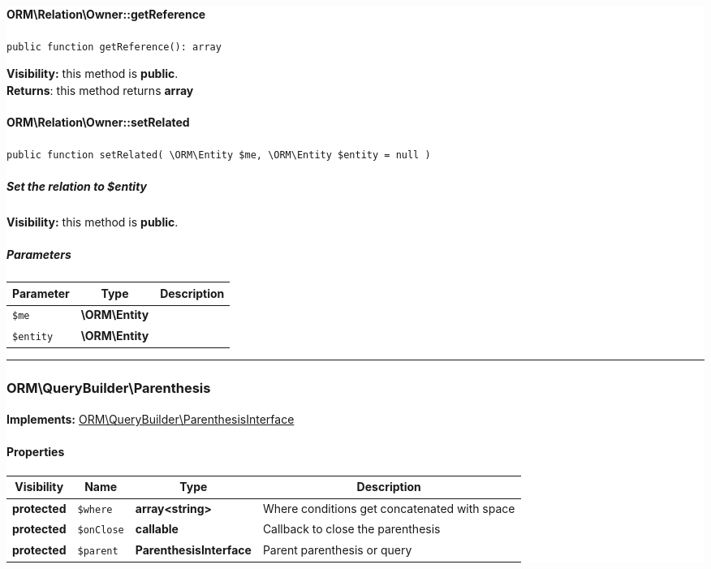 

#### ORM\Relation\Owner::getReference

```php?start_inline=true
public function getReference(): array
```




**Visibility:** this method is **public**.
<br />
 **Returns**: this method returns **array**
<br />



#### ORM\Relation\Owner::setRelated

```php?start_inline=true
public function setRelated( \ORM\Entity $me, \ORM\Entity $entity = null )
```

##### Set the relation to $entity



**Visibility:** this method is **public**.
<br />


##### Parameters

| Parameter | Type | Description |
|-----------|------|-------------|
| `$me` | **\ORM\Entity**  |  |
| `$entity` | **\ORM\Entity**  |  |





---

### ORM\QueryBuilder\Parenthesis


**Implements:** [ORM\QueryBuilder\ParenthesisInterface](#ormquerybuilderparenthesisinterface)







#### Properties

| Visibility | Name | Type | Description                           |
|------------|------|------|---------------------------------------|
| **protected** | `$where` | **array&lt;string>** | Where conditions get concatenated with space |
| **protected** | `$onClose` | **callable** | Callback to close the parenthesis |
| **protected** | `$parent` | **ParenthesisInterface** | Parent parenthesis or query |
